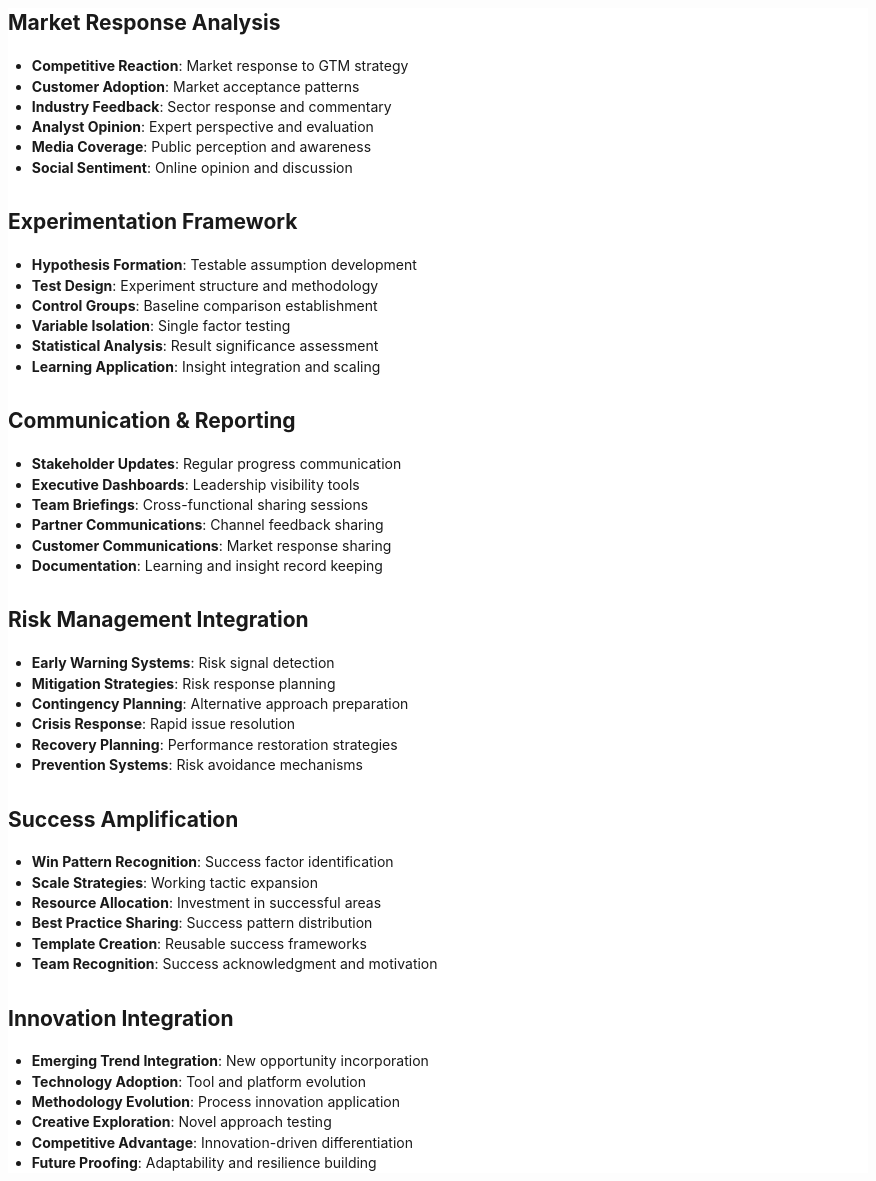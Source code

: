 ## Market Response Analysis
- **Competitive Reaction**: Market response to GTM strategy
- **Customer Adoption**: Market acceptance patterns
- **Industry Feedback**: Sector response and commentary
- **Analyst Opinion**: Expert perspective and evaluation
- **Media Coverage**: Public perception and awareness
- **Social Sentiment**: Online opinion and discussion

## Experimentation Framework
- **Hypothesis Formation**: Testable assumption development
- **Test Design**: Experiment structure and methodology
- **Control Groups**: Baseline comparison establishment
- **Variable Isolation**: Single factor testing
- **Statistical Analysis**: Result significance assessment
- **Learning Application**: Insight integration and scaling

## Communication & Reporting
- **Stakeholder Updates**: Regular progress communication
- **Executive Dashboards**: Leadership visibility tools
- **Team Briefings**: Cross-functional sharing sessions
- **Partner Communications**: Channel feedback sharing
- **Customer Communications**: Market response sharing
- **Documentation**: Learning and insight record keeping

## Risk Management Integration
- **Early Warning Systems**: Risk signal detection
- **Mitigation Strategies**: Risk response planning
- **Contingency Planning**: Alternative approach preparation
- **Crisis Response**: Rapid issue resolution
- **Recovery Planning**: Performance restoration strategies
- **Prevention Systems**: Risk avoidance mechanisms

## Success Amplification
- **Win Pattern Recognition**: Success factor identification
- **Scale Strategies**: Working tactic expansion
- **Resource Allocation**: Investment in successful areas
- **Best Practice Sharing**: Success pattern distribution
- **Template Creation**: Reusable success frameworks
- **Team Recognition**: Success acknowledgment and motivation

## Innovation Integration
- **Emerging Trend Integration**: New opportunity incorporation
- **Technology Adoption**: Tool and platform evolution
- **Methodology Evolution**: Process innovation application
- **Creative Exploration**: Novel approach testing
- **Competitive Advantage**: Innovation-driven differentiation
- **Future Proofing**: Adaptability and resilience building
